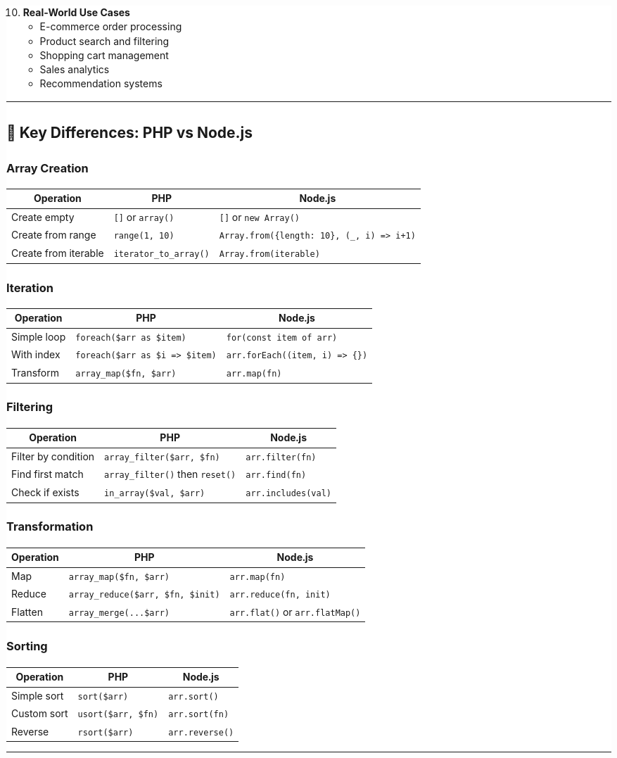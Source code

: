 10. **Real-World Use Cases**
    - E-commerce order processing
    - Product search and filtering
    - Shopping cart management
    - Sales analytics
    - Recommendation systems

---

## 🎯 Key Differences: PHP vs Node.js

### Array Creation
| Operation | PHP | Node.js |
|-----------|-----|---------|
| Create empty | `[]` or `array()` | `[]` or `new Array()` |
| Create from range | `range(1, 10)` | `Array.from({length: 10}, (_, i) => i+1)` |
| Create from iterable | `iterator_to_array()` | `Array.from(iterable)` |

### Iteration
| Operation | PHP | Node.js |
|-----------|-----|---------|
| Simple loop | `foreach($arr as $item)` | `for(const item of arr)` |
| With index | `foreach($arr as $i => $item)` | `arr.forEach((item, i) => {})` |
| Transform | `array_map($fn, $arr)` | `arr.map(fn)` |

### Filtering
| Operation | PHP | Node.js |
|-----------|-----|---------|
| Filter by condition | `array_filter($arr, $fn)` | `arr.filter(fn)` |
| Find first match | `array_filter()` then `reset()` | `arr.find(fn)` |
| Check if exists | `in_array($val, $arr)` | `arr.includes(val)` |

### Transformation
| Operation | PHP | Node.js |
|-----------|-----|---------|
| Map | `array_map($fn, $arr)` | `arr.map(fn)` |
| Reduce | `array_reduce($arr, $fn, $init)` | `arr.reduce(fn, init)` |
| Flatten | `array_merge(...$arr)` | `arr.flat()` or `arr.flatMap()` |

### Sorting
| Operation | PHP | Node.js |
|-----------|-----|---------|
| Simple sort | `sort($arr)` | `arr.sort()` |
| Custom sort | `usort($arr, $fn)` | `arr.sort(fn)` |
| Reverse | `rsort($arr)` | `arr.reverse()` |

---
